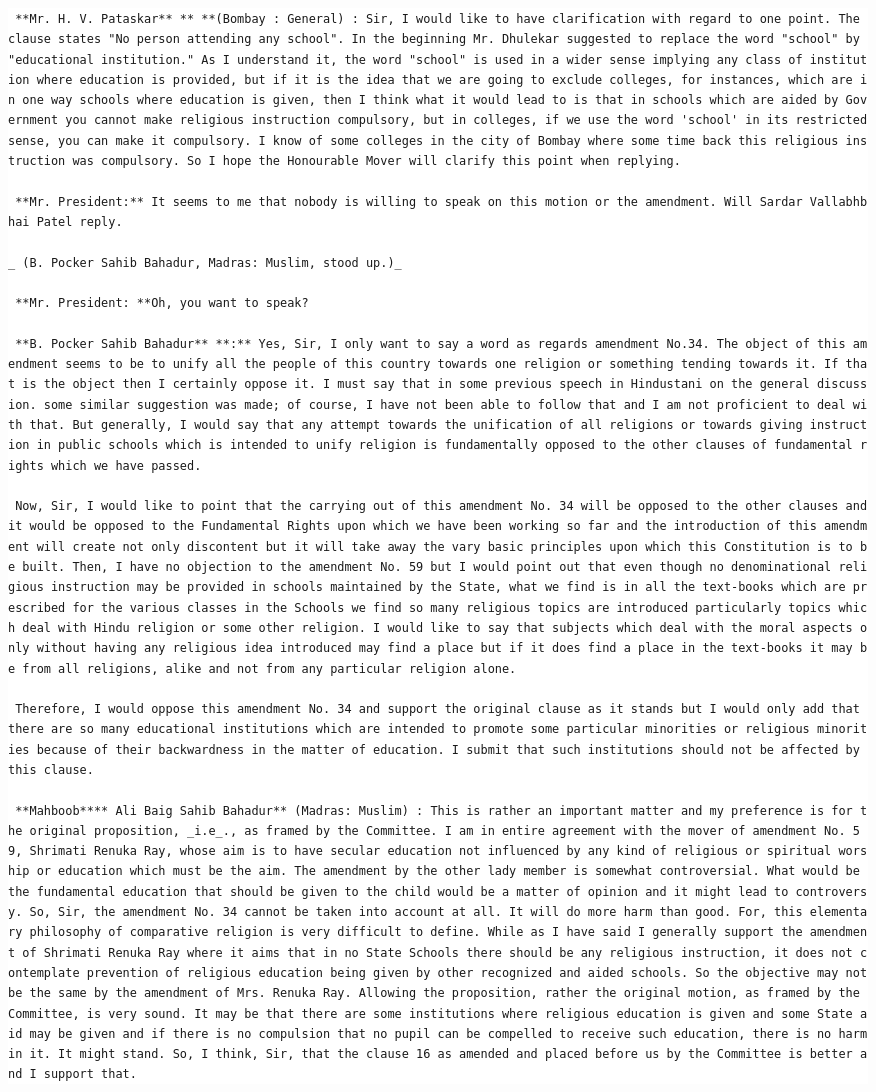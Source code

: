      **Mr. H. V. Pataskar** ** **(Bombay : General) : Sir, I would like to have clarification with regard to one point. The clause states "No person attending any school". In the beginning Mr. Dhulekar suggested to replace the word "school" by "educational institution." As I understand it, the word "school" is used in a wider sense implying any class of institution where education is provided, but if it is the idea that we are going to exclude colleges, for instances, which are in one way schools where education is given, then I think what it would lead to is that in schools which are aided by Government you cannot make religious instruction compulsory, but in colleges, if we use the word 'school' in its restricted sense, you can make it compulsory. I know of some colleges in the city of Bombay where some time back this religious instruction was compulsory. So I hope the Honourable Mover will clarify this point when replying.

     **Mr. President:** It seems to me that nobody is willing to speak on this motion or the amendment. Will Sardar Vallabhbhai Patel reply.

    _ (B. Pocker Sahib Bahadur, Madras: Muslim, stood up.)_

     **Mr. President: **Oh, you want to speak?

     **B. Pocker Sahib Bahadur** **:** Yes, Sir, I only want to say a word as regards amendment No.34. The object of this amendment seems to be to unify all the people of this country towards one religion or something tending towards it. If that is the object then I certainly oppose it. I must say that in some previous speech in Hindustani on the general discussion. some similar suggestion was made; of course, I have not been able to follow that and I am not proficient to deal with that. But generally, I would say that any attempt towards the unification of all religions or towards giving instruction in public schools which is intended to unify religion is fundamentally opposed to the other clauses of fundamental rights which we have passed.

     Now, Sir, I would like to point that the carrying out of this amendment No. 34 will be opposed to the other clauses and it would be opposed to the Fundamental Rights upon which we have been working so far and the introduction of this amendment will create not only discontent but it will take away the vary basic principles upon which this Constitution is to be built. Then, I have no objection to the amendment No. 59 but I would point out that even though no denominational religious instruction may be provided in schools maintained by the State, what we find is in all the text-books which are prescribed for the various classes in the Schools we find so many religious topics are introduced particularly topics which deal with Hindu religion or some other religion. I would like to say that subjects which deal with the moral aspects only without having any religious idea introduced may find a place but if it does find a place in the text-books it may be from all religions, alike and not from any particular religion alone.

     Therefore, I would oppose this amendment No. 34 and support the original clause as it stands but I would only add that there are so many educational institutions which are intended to promote some particular minorities or religious minorities because of their backwardness in the matter of education. I submit that such institutions should not be affected by this clause.

     **Mahboob**** Ali Baig Sahib Bahadur** (Madras: Muslim) : This is rather an important matter and my preference is for the original proposition, _i.e_., as framed by the Committee. I am in entire agreement with the mover of amendment No. 59, Shrimati Renuka Ray, whose aim is to have secular education not influenced by any kind of religious or spiritual worship or education which must be the aim. The amendment by the other lady member is somewhat controversial. What would be the fundamental education that should be given to the child would be a matter of opinion and it might lead to controversy. So, Sir, the amendment No. 34 cannot be taken into account at all. It will do more harm than good. For, this elementary philosophy of comparative religion is very difficult to define. While as I have said I generally support the amendment of Shrimati Renuka Ray where it aims that in no State Schools there should be any religious instruction, it does not contemplate prevention of religious education being given by other recognized and aided schools. So the objective may not be the same by the amendment of Mrs. Renuka Ray. Allowing the proposition, rather the original motion, as framed by the Committee, is very sound. It may be that there are some institutions where religious education is given and some State aid may be given and if there is no compulsion that no pupil can be compelled to receive such education, there is no harm in it. It might stand. So, I think, Sir, that the clause 16 as amended and placed before us by the Committee is better and I support that.
